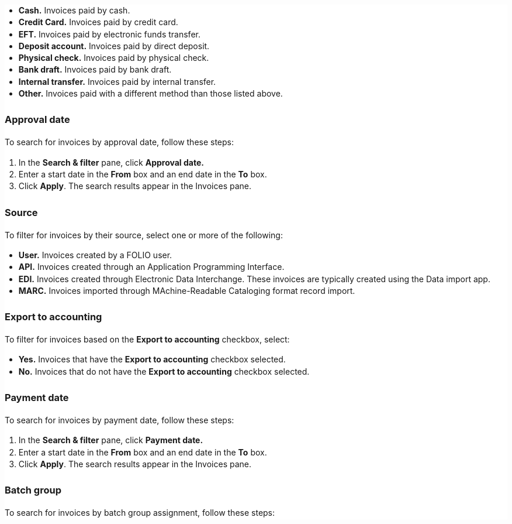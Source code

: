 

*   **Cash.** Invoices paid by cash.
*   **Credit Card.** Invoices paid by credit card.
*   **EFT.** Invoices paid by electronic funds transfer.
*   **Deposit account.** Invoices paid by direct deposit.
*   **Physical check.** Invoices paid by physical check.
*   **Bank draft.** Invoices paid by bank draft.
*   **Internal transfer.** Invoices paid by internal transfer.
*   **Other.** Invoices paid with a different method than those listed above.


### Approval date

To search for invoices by approval date, follow these steps:



1. In the **Search & filter** pane, click **Approval date.**
2. Enter a start date in the **From** box and an end date in the **To** box.
3. Click **Apply**. The search results appear in the Invoices pane.  


### Source

To filter for invoices by their source, select one or more of the following:



*   **User.** Invoices created by a FOLIO user.  
*   **API.** Invoices created through an Application Programming Interface.
*   **EDI.** Invoices created through Electronic Data Interchange. These invoices are typically created using the Data import app.
*   **MARC.** Invoices imported through MAchine-Readable Cataloging format record import.


### Export to accounting

To filter for invoices based on the **Export to accounting** checkbox, select:



*   **Yes.** Invoices that have the **Export to accounting** checkbox selected.
*   **No.** Invoices that do not have the **Export to accounting** checkbox selected.


### Payment date 

To search for invoices by payment date, follow these steps:



1. In the **Search & filter** pane, click **Payment date.**
2. Enter a start date in the **From** box and an end date in the **To** box.
3. Click **Apply**. The search results appear in the Invoices pane.  


### Batch group

To search for invoices by batch group assignment, follow these steps:
